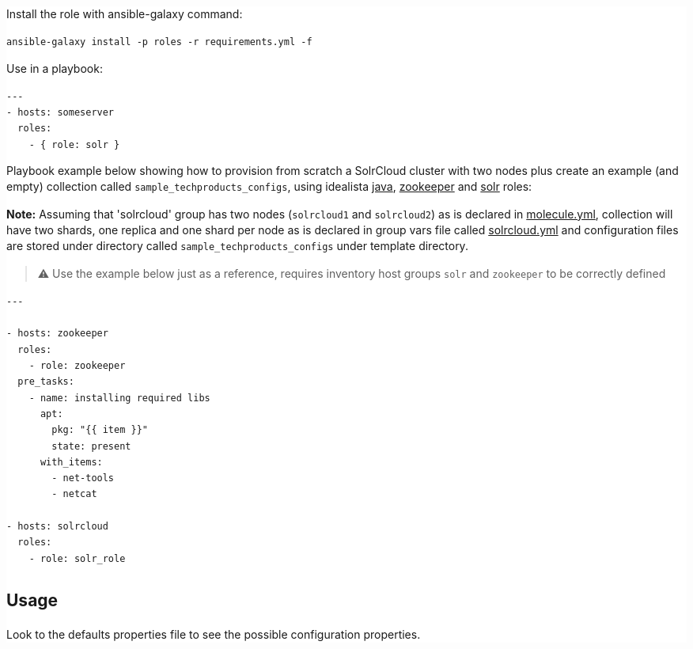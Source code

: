 Install the role with ansible-galaxy command:

```
ansible-galaxy install -p roles -r requirements.yml -f
```

Use in a playbook:

```
---
- hosts: someserver
  roles:
    - { role: solr }
```

Playbook example below showing how to provision from scratch a SolrCloud cluster with two nodes plus create an example (and empty) collection called `sample_techproducts_configs`, using idealista [java](https://github.com/idealista/java-role), [zookeeper](https://github.com/idealista/zookeeper-role) and [solr](https://github.com/idealista/solr_role) roles:

**Note:** Assuming that 'solrcloud' group has two nodes (`solrcloud1` and `solrcloud2`) as is declared in [molecule.yml](https://github.com/idealista/solr_role/tree/master/molecule/default/molecule.yml),
collection will have two shards, one replica and one shard per node as is declared in group vars file called [solrcloud.yml](https://github.com/idealista/solr_role/tree/master/molecule/default/group_vars/solrcloud.yml)
and configuration files are stored under directory called `sample_techproducts_configs` under template directory.

> :warning: Use the example below just as a reference, requires inventory host groups `solr` and `zookeeper` to be correctly defined

```
---

- hosts: zookeeper
  roles:
    - role: zookeeper
  pre_tasks:
    - name: installing required libs
      apt:
        pkg: "{{ item }}"
        state: present
      with_items:
        - net-tools
        - netcat

- hosts: solrcloud
  roles:
    - role: solr_role
```

## Usage

Look to the defaults properties file to see the possible configuration properties.
